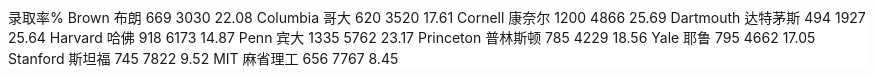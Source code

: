 <td>录取率%</td>
</tr>
<tr>
<td>Brown 布朗</td>
<td>669</td>
<td>3030</td>
<td>22.08</td>
</tr>
<tr>
<td>Columbia 哥大</td>
<td>620</td>
<td>3520</td>
<td>17.61</td>
</tr>
<tr>
<td>Cornell 康奈尔</td>
<td>1200</td>
<td>4866</td>
<td>25.69</td>
</tr>
<tr>
<td>Dartmouth 达特茅斯</td>
<td>494</td>
<td>1927</td>
<td>25.64</td>
</tr>
<tr>
<td>Harvard 哈佛</td>
<td>918</td>
<td>6173</td>
<td>14.87</td>
</tr>
<tr>
<td>Penn 宾大</td>
<td>1335</td>
<td>5762</td>
<td>23.17</td>
</tr>
<tr>
<td>Princeton 普林斯顿</td>
<td>785</td>
<td>4229</td>
<td>18.56</td>
</tr>
<tr>
<td>Yale 耶鲁</td>
<td>795</td>
<td>4662</td>
<td>17.05</td>
</tr>
<tr>
<td>Stanford 斯坦福</td>
<td>745</td>
<td>7822</td>
<td>9.52</td>
</tr>
<tr>
<td>MIT 麻省理工</td>
<td>656</td>
<td>7767</td>
<td>8.45</td>
</tr>
</tbody>
</table>